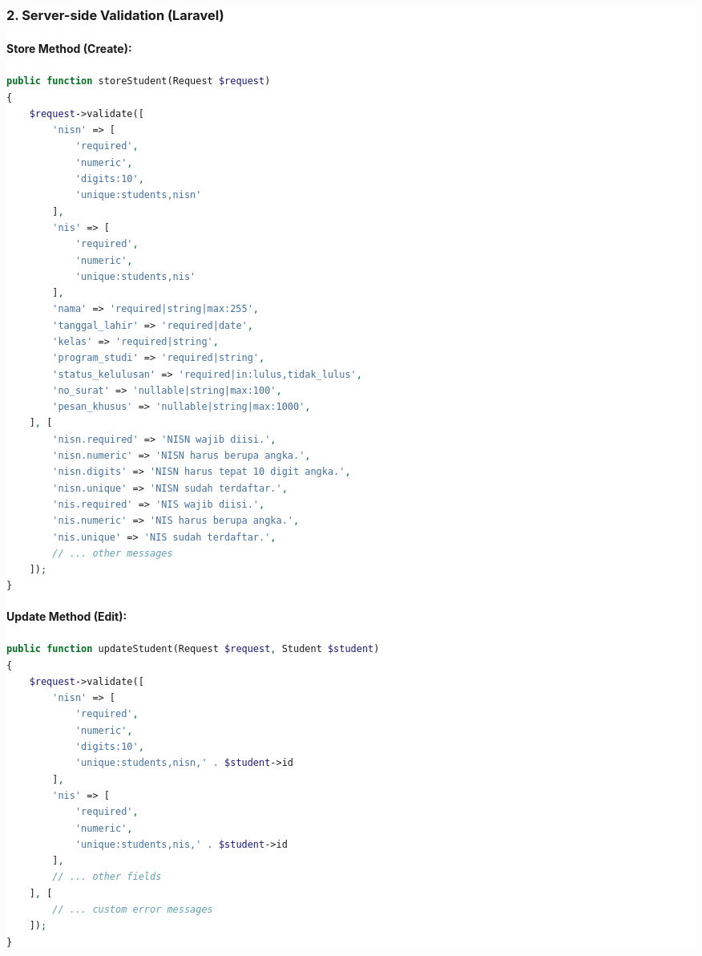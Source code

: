 ### **2. Server-side Validation (Laravel)**

#### **Store Method (Create):**
```php
public function storeStudent(Request $request)
{
    $request->validate([
        'nisn' => [
            'required',
            'numeric',
            'digits:10',
            'unique:students,nisn'
        ],
        'nis' => [
            'required',
            'numeric',
            'unique:students,nis'
        ],
        'nama' => 'required|string|max:255',
        'tanggal_lahir' => 'required|date',
        'kelas' => 'required|string',
        'program_studi' => 'required|string',
        'status_kelulusan' => 'required|in:lulus,tidak_lulus',
        'no_surat' => 'nullable|string|max:100',
        'pesan_khusus' => 'nullable|string|max:1000',
    ], [
        'nisn.required' => 'NISN wajib diisi.',
        'nisn.numeric' => 'NISN harus berupa angka.',
        'nisn.digits' => 'NISN harus tepat 10 digit angka.',
        'nisn.unique' => 'NISN sudah terdaftar.',
        'nis.required' => 'NIS wajib diisi.',
        'nis.numeric' => 'NIS harus berupa angka.',
        'nis.unique' => 'NIS sudah terdaftar.',
        // ... other messages
    ]);
}
```

#### **Update Method (Edit):**
```php
public function updateStudent(Request $request, Student $student)
{
    $request->validate([
        'nisn' => [
            'required',
            'numeric',
            'digits:10',
            'unique:students,nisn,' . $student->id
        ],
        'nis' => [
            'required',
            'numeric',
            'unique:students,nis,' . $student->id
        ],
        // ... other fields
    ], [
        // ... custom error messages
    ]);
}
```
